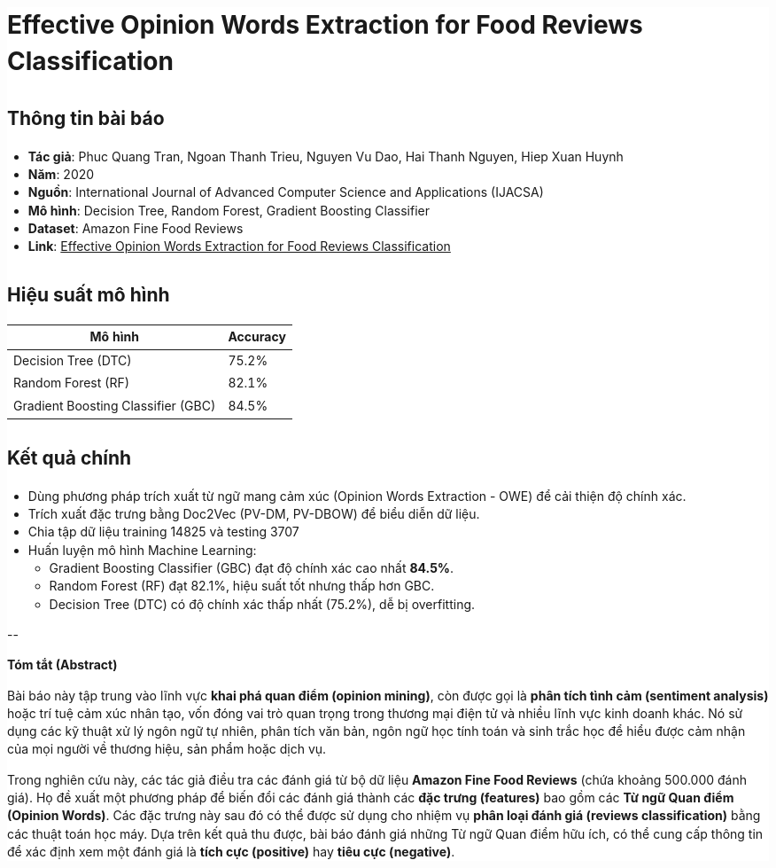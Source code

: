 # Effective Opinion Words Extraction for Food Reviews Classification

##  Thông tin bài báo  
- **Tác giả**: Phuc Quang Tran, Ngoan Thanh Trieu, Nguyen Vu Dao, Hai Thanh Nguyen, Hiep Xuan Huynh  
- **Năm**: 2020  
- **Nguồn**: International Journal of Advanced Computer Science and Applications (IJACSA)  
- **Mô hình**: Decision Tree, Random Forest, Gradient Boosting Classifier  
- **Dataset**: Amazon Fine Food Reviews  
- **Link**: [Effective Opinion Words Extraction for Food Reviews Classification
](https://www.researchgate.net/publication/343425341_Effective_Opinion_Words_Extraction_for_Food_Reviews_Classification)
##  Hiệu suất mô hình  
| Mô hình | Accuracy |
|---------|----------|
| Decision Tree (DTC) | 75.2% |
| Random Forest (RF) | 82.1% |
| Gradient Boosting Classifier (GBC) | 84.5% |

##  Kết quả chính  
- Dùng phương pháp trích xuất từ ngữ mang cảm xúc (Opinion Words Extraction - OWE) để cải thiện độ chính xác.  
- Trích xuất đặc trưng bằng Doc2Vec (PV-DM, PV-DBOW) để biểu diễn dữ liệu. 
- Chia tập dữ liệu training 14825 và testing 3707
- Huấn luyện mô hình Machine Learning:  
  - Gradient Boosting Classifier (GBC) đạt độ chính xác cao nhất **84.5%**.  
  - Random Forest (RF) đạt 82.1%, hiệu suất tốt nhưng thấp hơn GBC.  
  - Decision Tree (DTC) có độ chính xác thấp nhất (75.2%), dễ bị overfitting.
 

--


**Tóm tắt (Abstract)**

Bài báo này tập trung vào lĩnh vực **khai phá quan điểm (opinion mining)**, còn được gọi là **phân tích tình cảm (sentiment analysis)** hoặc trí tuệ cảm xúc nhân tạo, vốn đóng vai trò quan trọng trong thương mại điện tử và nhiều lĩnh vực kinh doanh khác. Nó sử dụng các kỹ thuật xử lý ngôn ngữ tự nhiên, phân tích văn bản, ngôn ngữ học tính toán và sinh trắc học để hiểu được cảm nhận của mọi người về thương hiệu, sản phẩm hoặc dịch vụ.

Trong nghiên cứu này, các tác giả điều tra các đánh giá từ bộ dữ liệu **Amazon Fine Food Reviews** (chứa khoảng 500.000 đánh giá). Họ đề xuất một phương pháp để biến đổi các đánh giá thành các **đặc trưng (features)** bao gồm các **Từ ngữ Quan điểm (Opinion Words)**. Các đặc trưng này sau đó có thể được sử dụng cho nhiệm vụ **phân loại đánh giá (reviews classification)** bằng các thuật toán học máy. Dựa trên kết quả thu được, bài báo đánh giá những Từ ngữ Quan điểm hữu ích, có thể cung cấp thông tin để xác định xem một đánh giá là **tích cực (positive)** hay **tiêu cực (negative)**.
